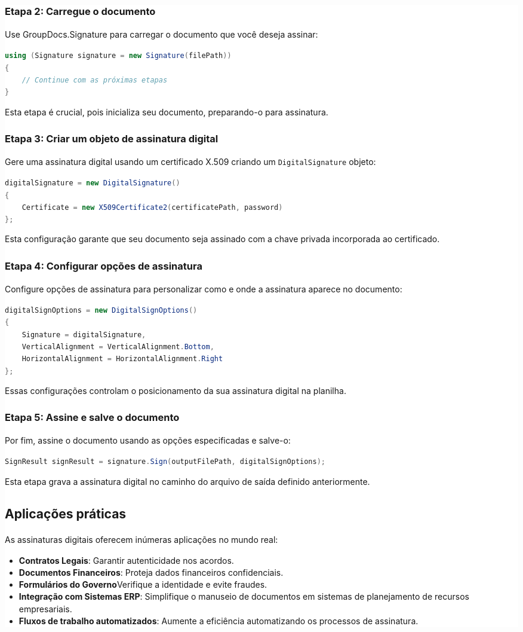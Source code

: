 ### Etapa 2: Carregue o documento

Use GroupDocs.Signature para carregar o documento que você deseja assinar:

```csharp
using (Signature signature = new Signature(filePath))
{
    // Continue com as próximas etapas
}
```

Esta etapa é crucial, pois inicializa seu documento, preparando-o para assinatura.

### Etapa 3: Criar um objeto de assinatura digital

Gere uma assinatura digital usando um certificado X.509 criando um `DigitalSignature` objeto:

```csharp
digitalSignature = new DigitalSignature()
{
    Certificate = new X509Certificate2(certificatePath, password)
};
```

Esta configuração garante que seu documento seja assinado com a chave privada incorporada ao certificado.

### Etapa 4: Configurar opções de assinatura

Configure opções de assinatura para personalizar como e onde a assinatura aparece no documento:

```csharp
digitalSignOptions = new DigitalSignOptions()
{
    Signature = digitalSignature,
    VerticalAlignment = VerticalAlignment.Bottom,
    HorizontalAlignment = HorizontalAlignment.Right
};
```

Essas configurações controlam o posicionamento da sua assinatura digital na planilha.

### Etapa 5: Assine e salve o documento

Por fim, assine o documento usando as opções especificadas e salve-o:

```csharp
SignResult signResult = signature.Sign(outputFilePath, digitalSignOptions);
```

Esta etapa grava a assinatura digital no caminho do arquivo de saída definido anteriormente.

## Aplicações práticas

As assinaturas digitais oferecem inúmeras aplicações no mundo real:

- **Contratos Legais**: Garantir autenticidade nos acordos.
- **Documentos Financeiros**: Proteja dados financeiros confidenciais.
- **Formulários do Governo**Verifique a identidade e evite fraudes.
- **Integração com Sistemas ERP**: Simplifique o manuseio de documentos em sistemas de planejamento de recursos empresariais.
- **Fluxos de trabalho automatizados**: Aumente a eficiência automatizando os processos de assinatura.

